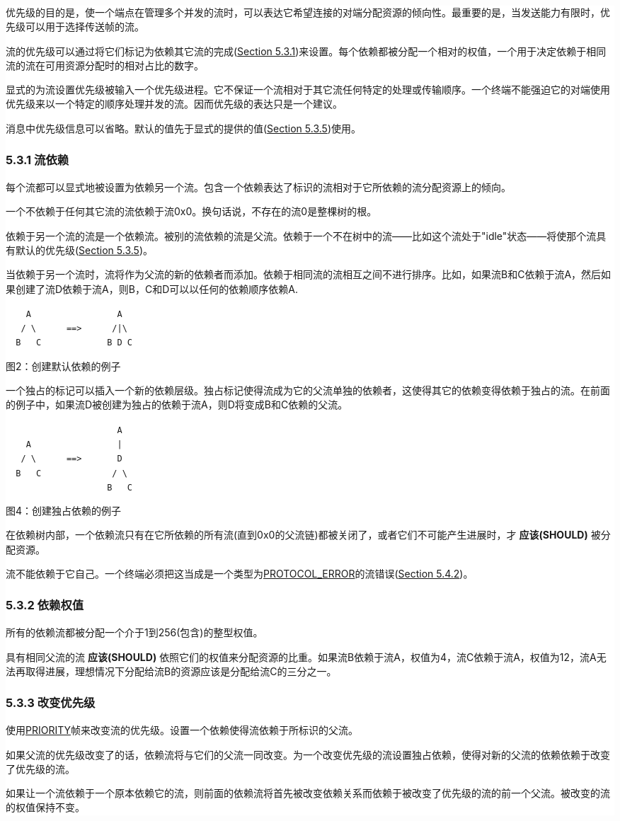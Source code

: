 优先级的目的是，使一个端点在管理多个并发的流时，可以表达它希望连接的对端分配资源的倾向性。最重要的是，当发送能力有限时，优先级可以用于选择传送帧的流。

流的优先级可以通过将它们标记为依赖其它流的完成([Section 5.3.1](https://http2.github.io/http2-spec/#pri-depend))来设置。每个依赖都被分配一个相对的权值，一个用于决定依赖于相同流的流在可用资源分配时的相对占比的数字。

显式的为流设置优先级被输入一个优先级进程。它不保证一个流相对于其它流任何特定的处理或传输顺序。一个终端不能强迫它的对端使用优先级来以一个特定的顺序处理并发的流。因而优先级的表达只是一个建议。

消息中优先级信息可以省略。默认的值先于显式的提供的值([Section 5.3.5](https://http2.github.io/http2-spec/#pri-default))使用。


### 5.3.1 流依赖

每个流都可以显式地被设置为依赖另一个流。包含一个依赖表达了标识的流相对于它所依赖的流分配资源上的倾向。

一个不依赖于任何其它流的流依赖于流0x0。换句话说，不存在的流0是整棵树的根。

依赖于另一个流的流是一个依赖流。被别的流依赖的流是父流。依赖于一个不在树中的流——比如这个流处于"idle"状态——将使那个流具有默认的优先级([Section 5.3.5](https://http2.github.io/http2-spec/#pri-default))。

当依赖于另一个流时，流将作为父流的新的依赖者而添加。依赖于相同流的流相互之间不进行排序。比如，如果流B和C依赖于流A，然后如果创建了流D依赖于流A，则B，C和D可以以任何的依赖顺序依赖A.

```
    A                 A
   / \      ==>      /|\
  B   C             B D C

```
图2：创建默认依赖的例子

一个独占的标记可以插入一个新的依赖层级。独占标记使得流成为它的父流单独的依赖者，这使得其它的依赖变得依赖于独占的流。在前面的例子中，如果流D被创建为独占的依赖于流A，则D将变成B和C依赖的父流。

```
                      A
    A                 |
   / \      ==>       D
  B   C              / \
                    B   C
```
图4：创建独占依赖的例子

在依赖树内部，一个依赖流只有在它所依赖的所有流(直到0x0的父流链)都被关闭了，或者它们不可能产生进展时，才 **应该(SHOULD)** 被分配资源。

流不能依赖于它自己。一个终端必须把这当成是一个类型为[PROTOCOL_ERROR](https://http2.github.io/http2-spec/#PROTOCOL_ERROR)的流错误([Section 5.4.2](https://http2.github.io/http2-spec/#StreamErrorHandler))。

### 5.3.2 依赖权值

所有的依赖流都被分配一个介于1到256(包含)的整型权值。

具有相同父流的流 **应该(SHOULD)** 依照它们的权值来分配资源的比重。如果流B依赖于流A，权值为4，流C依赖于流A，权值为12，流A无法再取得进展，理想情况下分配给流B的资源应该是分配给流C的三分之一。

### 5.3.3 改变优先级

使用[PRIORITY](https://http2.github.io/http2-spec/#PRIORITY)帧来改变流的优先级。设置一个依赖使得流依赖于所标识的父流。

如果父流的优先级改变了的话，依赖流将与它们的父流一同改变。为一个改变优先级的流设置独占依赖，使得对新的父流的依赖依赖于改变了优先级的流。

如果让一个流依赖于一个原本依赖它的流，则前面的依赖流将首先被改变依赖关系而依赖于被改变了优先级的流的前一个父流。被改变的流的权值保持不变。
